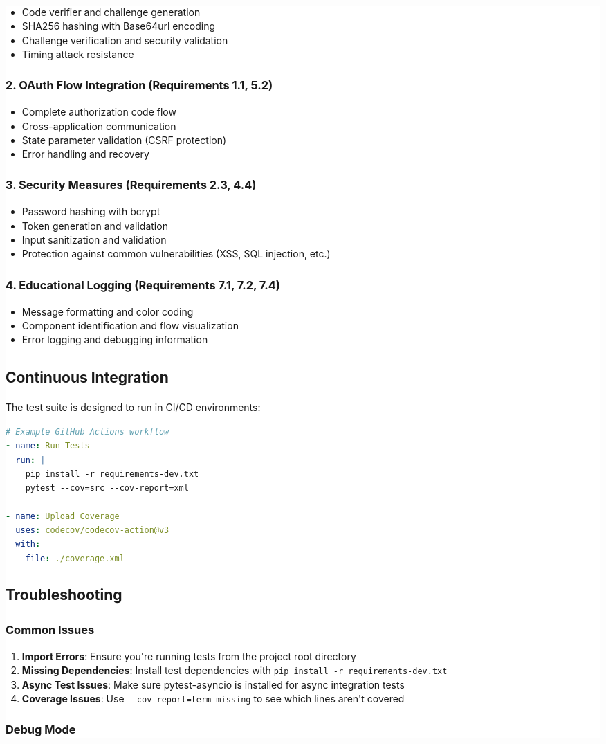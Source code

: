 - Code verifier and challenge generation
- SHA256 hashing with Base64url encoding
- Challenge verification and security validation
- Timing attack resistance

### 2. OAuth Flow Integration (Requirements 1.1, 5.2)

- Complete authorization code flow
- Cross-application communication
- State parameter validation (CSRF protection)
- Error handling and recovery

### 3. Security Measures (Requirements 2.3, 4.4)

- Password hashing with bcrypt
- Token generation and validation
- Input sanitization and validation
- Protection against common vulnerabilities (XSS, SQL injection, etc.)

### 4. Educational Logging (Requirements 7.1, 7.2, 7.4)

- Message formatting and color coding
- Component identification and flow visualization
- Error logging and debugging information

## Continuous Integration

The test suite is designed to run in CI/CD environments:

```yaml
# Example GitHub Actions workflow
- name: Run Tests
  run: |
    pip install -r requirements-dev.txt
    pytest --cov=src --cov-report=xml

- name: Upload Coverage
  uses: codecov/codecov-action@v3
  with:
    file: ./coverage.xml
```

## Troubleshooting

### Common Issues

1. **Import Errors**: Ensure you're running tests from the project root directory
2. **Missing Dependencies**: Install test dependencies with `pip install -r requirements-dev.txt`
3. **Async Test Issues**: Make sure pytest-asyncio is installed for async integration tests
4. **Coverage Issues**: Use `--cov-report=term-missing` to see which lines aren't covered

### Debug Mode
